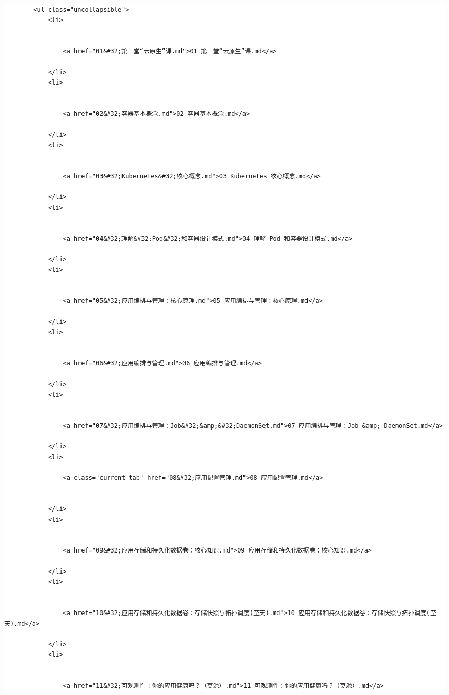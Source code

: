             <ul class="uncollapsible">
                <li>

                    
                    <a href="01&#32;第一堂“云原生”课.md">01 第一堂“云原生”课.md</a>

                </li>
                <li>

                    
                    <a href="02&#32;容器基本概念.md">02 容器基本概念.md</a>

                </li>
                <li>

                    
                    <a href="03&#32;Kubernetes&#32;核心概念.md">03 Kubernetes 核心概念.md</a>

                </li>
                <li>

                    
                    <a href="04&#32;理解&#32;Pod&#32;和容器设计模式.md">04 理解 Pod 和容器设计模式.md</a>

                </li>
                <li>

                    
                    <a href="05&#32;应用编排与管理：核心原理.md">05 应用编排与管理：核心原理.md</a>

                </li>
                <li>

                    
                    <a href="06&#32;应用编排与管理.md">06 应用编排与管理.md</a>

                </li>
                <li>

                    
                    <a href="07&#32;应用编排与管理：Job&#32;&amp;&#32;DaemonSet.md">07 应用编排与管理：Job &amp; DaemonSet.md</a>

                </li>
                <li>

                    <a class="current-tab" href="08&#32;应用配置管理.md">08 应用配置管理.md</a>
                    

                </li>
                <li>

                    
                    <a href="09&#32;应用存储和持久化数据卷：核心知识.md">09 应用存储和持久化数据卷：核心知识.md</a>

                </li>
                <li>

                    
                    <a href="10&#32;应用存储和持久化数据卷：存储快照与拓扑调度(至天).md">10 应用存储和持久化数据卷：存储快照与拓扑调度(至天).md</a>

                </li>
                <li>

                    
                    <a href="11&#32;可观测性：你的应用健康吗？（莫源）.md">11 可观测性：你的应用健康吗？（莫源）.md</a>
